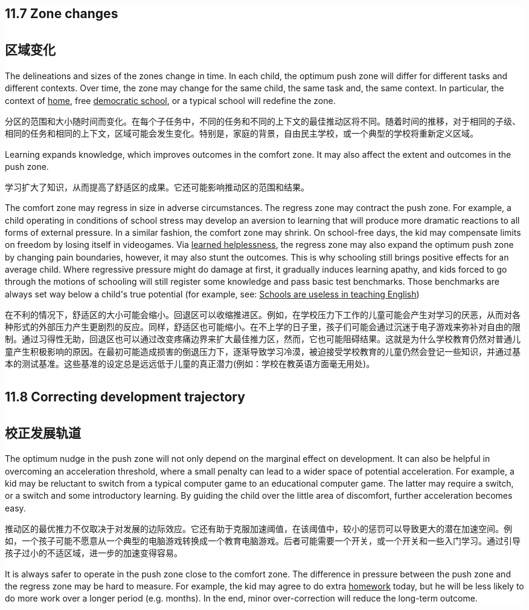
## 11.7 Zone changes

## 区域变化

The delineations and sizes of the zones change in time. In each child, the optimum push zone will differ for different tasks and different contexts. Over time, the zone may change for the same child, the same task and, the same context. In particular, the context of [home](https://supermemo.guru/wiki/Homeschooling), free [democratic school](https://supermemo.guru/wiki/Democratic_school), or a typical school will redefine the zone.

分区的范围和大小随时间而变化。在每个子任务中，不同的任务和不同的上下文的最佳推动区将不同。随着时间的推移，对于相同的子级、相同的任务和相同的上下文，区域可能会发生变化。特别是，家庭的背景，自由民主学校，或一个典型的学校将重新定义区域。

Learning expands knowledge, which improves outcomes in the comfort zone. It may also affect the extent and outcomes in the push zone.

学习扩大了知识，从而提高了舒适区的成果。它还可能影响推动区的范围和结果。

The comfort zone may regress in size in adverse circumstances. The regress zone may contract the push zone. For example, a child operating in conditions of school stress may develop an aversion to learning that will produce more dramatic reactions to all forms of external pressure. In a similar fashion, the comfort zone may shrink. On school-free days, the kid may compensate limits on freedom by losing itself in videogames. Via [learned helplessness](https://supermemo.guru/wiki/Learned_helplessness), the regress zone may also expand the optimum push zone by changing pain boundaries, however, it may also stunt the outcomes. This is why schooling still brings positive effects for an average child. Where regressive pressure might do damage at first, it gradually induces learning apathy, and kids forced to go through the motions of schooling will still register some knowledge and pass basic test benchmarks. Those benchmarks are always set way below a child's true potential (for example, see: [Schools are useless in teaching English](https://supermemo.guru/wiki/Schools_are_useless_in_teaching_English))

在不利的情况下，舒适区的大小可能会缩小。回退区可以收缩推进区。例如，在学校压力下工作的儿童可能会产生对学习的厌恶，从而对各种形式的外部压力产生更剧烈的反应。同样，舒适区也可能缩小。在不上学的日子里，孩子们可能会通过沉迷于电子游戏来弥补对自由的限制。通过习得性无助，回退区也可以通过改变疼痛边界来扩大最佳推力区，然而，它也可能阻碍结果。这就是为什么学校教育仍然对普通儿童产生积极影响的原因。在最初可能造成损害的倒退压力下，逐渐导致学习冷漠，被迫接受学校教育的儿童仍然会登记一些知识，并通过基本的测试基准。这些基准的设定总是远远低于儿童的真正潜力(例如：学校在教英语方面毫无用处)。

## 11.8 Correcting development trajectory

## 校正发展轨道

The optimum nudge in the push zone will not only depend on the marginal effect on development. It can also be helpful in overcoming an acceleration threshold, where a small penalty can lead to a wider space of potential acceleration. For example, a kid may be reluctant to switch from a typical computer game to an educational computer game. The latter may require a switch, or a switch and some introductory learning. By guiding the child over the little area of discomfort, further acceleration becomes easy.

推动区的最优推力不仅取决于对发展的边际效应。它还有助于克服加速阈值，在该阈值中，较小的惩罚可以导致更大的潜在加速空间。例如，一个孩子可能不愿意从一个典型的电脑游戏转换成一个教育电脑游戏。后者可能需要一个开关，或一个开关和一些入门学习。通过引导孩子过小的不适区域，进一步的加速变得容易。

It is always safer to operate in the push zone close to the comfort zone. The difference in pressure between the push zone and the regress zone may be hard to measure. For example, the kid may agree to do extra [homework](https://supermemo.guru/wiki/Homework) today, but he will be less likely to do more work over a longer period (e.g. months). In the end, minor over-correction will reduce the long-term outcome.
